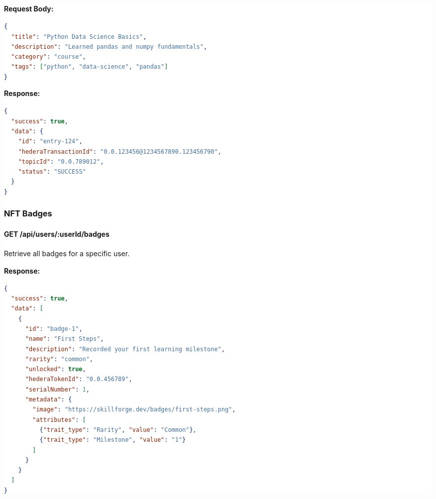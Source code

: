 **Request Body:**
```json
{
  "title": "Python Data Science Basics",
  "description": "Learned pandas and numpy fundamentals",
  "category": "course",
  "tags": ["python", "data-science", "pandas"]
}
```

**Response:**
```json
{
  "success": true,
  "data": {
    "id": "entry-124",
    "hederaTransactionId": "0.0.123456@1234567890.123456790",
    "topicId": "0.0.789012",
    "status": "SUCCESS"
  }
}
```

### NFT Badges

#### GET /api/users/:userId/badges
Retrieve all badges for a specific user.

**Response:**
```json
{
  "success": true,
  "data": [
    {
      "id": "badge-1",
      "name": "First Steps",
      "description": "Recorded your first learning milestone",
      "rarity": "common",
      "unlocked": true,
      "hederaTokenId": "0.0.456789",
      "serialNumber": 1,
      "metadata": {
        "image": "https://skillforge.dev/badges/first-steps.png",
        "attributes": [
          {"trait_type": "Rarity", "value": "Common"},
          {"trait_type": "Milestone", "value": "1"}
        ]
      }
    }
  ]
}
```
